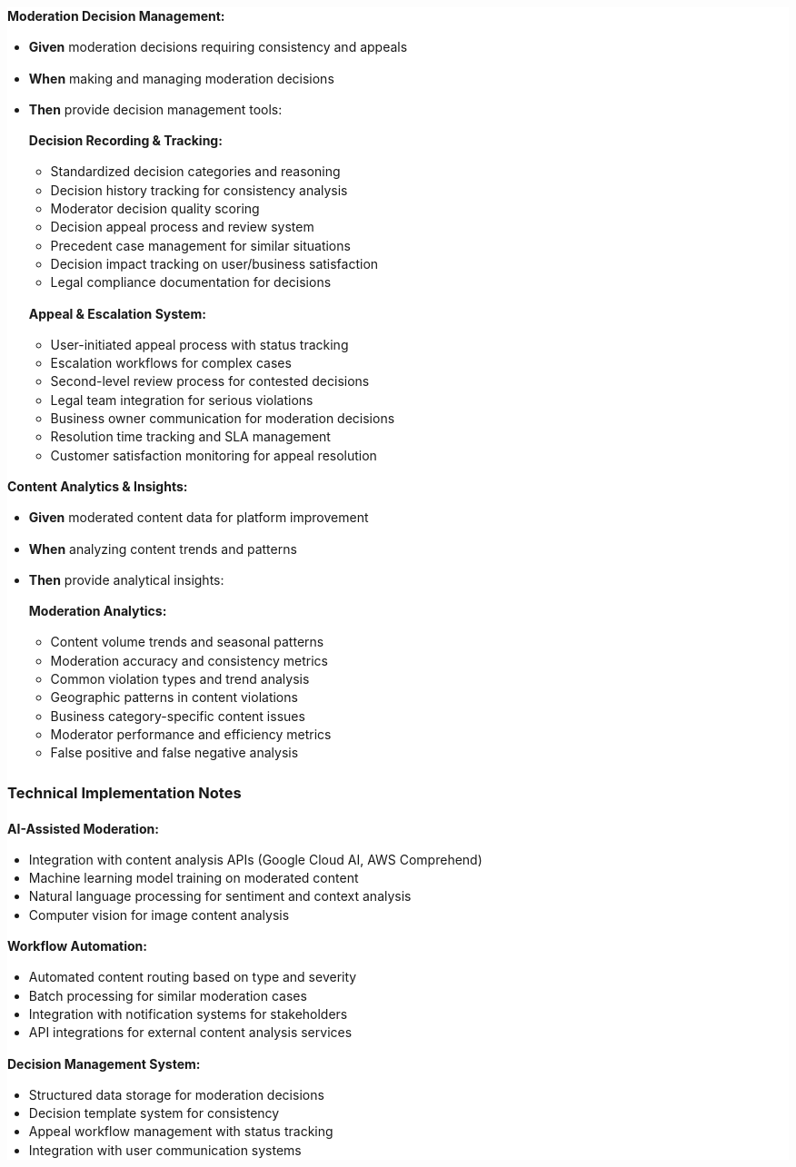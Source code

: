 **Moderation Decision Management:**
- **Given** moderation decisions requiring consistency and appeals
- **When** making and managing moderation decisions
- **Then** provide decision management tools:
  
  **Decision Recording & Tracking:**
  - Standardized decision categories and reasoning
  - Decision history tracking for consistency analysis
  - Moderator decision quality scoring
  - Decision appeal process and review system
  - Precedent case management for similar situations
  - Decision impact tracking on user/business satisfaction
  - Legal compliance documentation for decisions

  **Appeal & Escalation System:**
  - User-initiated appeal process with status tracking
  - Escalation workflows for complex cases
  - Second-level review process for contested decisions
  - Legal team integration for serious violations
  - Business owner communication for moderation decisions
  - Resolution time tracking and SLA management
  - Customer satisfaction monitoring for appeal resolution

**Content Analytics & Insights:**
- **Given** moderated content data for platform improvement
- **When** analyzing content trends and patterns
- **Then** provide analytical insights:
  
  **Moderation Analytics:**
  - Content volume trends and seasonal patterns
  - Moderation accuracy and consistency metrics
  - Common violation types and trend analysis
  - Geographic patterns in content violations
  - Business category-specific content issues
  - Moderator performance and efficiency metrics
  - False positive and false negative analysis

### Technical Implementation Notes

**AI-Assisted Moderation:**
- Integration with content analysis APIs (Google Cloud AI, AWS Comprehend)
- Machine learning model training on moderated content
- Natural language processing for sentiment and context analysis
- Computer vision for image content analysis

**Workflow Automation:**
- Automated content routing based on type and severity
- Batch processing for similar moderation cases
- Integration with notification systems for stakeholders
- API integrations for external content analysis services

**Decision Management System:**
- Structured data storage for moderation decisions
- Decision template system for consistency
- Appeal workflow management with status tracking
- Integration with user communication systems
